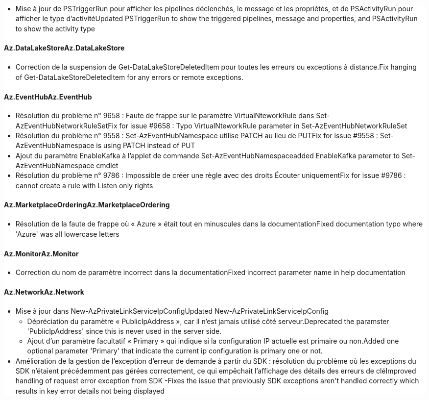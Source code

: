* <span data-ttu-id="35a12-132">Mise à jour de PSTriggerRun pour afficher les pipelines déclenchés, le message et les propriétés, et de PSActivityRun pour afficher le type d’activité</span><span class="sxs-lookup"><span data-stu-id="35a12-132">Updated PSTriggerRun to show the triggered pipelines, message and properties, and PSActivityRun to show the activity type</span></span>

#### <a name="azdatalakestore"></a><span data-ttu-id="35a12-133">Az.DataLakeStore</span><span class="sxs-lookup"><span data-stu-id="35a12-133">Az.DataLakeStore</span></span>
* <span data-ttu-id="35a12-134">Correction de la suspension de Get-DataLakeStoreDeletedItem pour toutes les erreurs ou exceptions à distance.</span><span class="sxs-lookup"><span data-stu-id="35a12-134">Fix hanging of Get-DataLakeStoreDeletedItem for any errors or remote exceptions.</span></span>

#### <a name="azeventhub"></a><span data-ttu-id="35a12-135">Az.EventHub</span><span class="sxs-lookup"><span data-stu-id="35a12-135">Az.EventHub</span></span>
* <span data-ttu-id="35a12-136">Résolution du problème n° 9658 : Faute de frappe sur le paramètre VirtualNteworkRule dans Set-AzEventHubNetworkRuleSet</span><span class="sxs-lookup"><span data-stu-id="35a12-136">Fix for issue #9658 : Typo VirtualNteworkRule parameter in Set-AzEventHubNetworkRuleSet</span></span>
* <span data-ttu-id="35a12-137">Résolution du problème n° 9558 : Set-AzEventHubNamespace utilise PATCH au lieu de PUT</span><span class="sxs-lookup"><span data-stu-id="35a12-137">Fix for issue #9558 : Set-AzEventHubNamespace is using PATCH instead of PUT</span></span>
* <span data-ttu-id="35a12-138">Ajout du paramètre EnableKafka à l’applet de commande Set-AzEventHubNamespace</span><span class="sxs-lookup"><span data-stu-id="35a12-138">added EnableKafka parameter to Set-AzEventHubNamespace cmdlet</span></span>
* <span data-ttu-id="35a12-139">Résolution du problème n° 9786 : Impossible de créer une règle avec des droits Écouter uniquement</span><span class="sxs-lookup"><span data-stu-id="35a12-139">Fix for issue #9786 : cannot create a rule with Listen only rights</span></span>

#### <a name="azmarketplaceordering"></a><span data-ttu-id="35a12-140">Az.MarketplaceOrdering</span><span class="sxs-lookup"><span data-stu-id="35a12-140">Az.MarketplaceOrdering</span></span>
* <span data-ttu-id="35a12-141">Résolution de la faute de frappe où « Azure » était tout en minuscules dans la documentation</span><span class="sxs-lookup"><span data-stu-id="35a12-141">Fixed documentation typo where 'Azure' was all lowercase letters</span></span>

#### <a name="azmonitor"></a><span data-ttu-id="35a12-142">Az.Monitor</span><span class="sxs-lookup"><span data-stu-id="35a12-142">Az.Monitor</span></span>
* <span data-ttu-id="35a12-143">Correction du nom de paramètre incorrect dans la documentation</span><span class="sxs-lookup"><span data-stu-id="35a12-143">Fixed incorrect parameter name in help documentation</span></span>

#### <a name="aznetwork"></a><span data-ttu-id="35a12-144">Az.Network</span><span class="sxs-lookup"><span data-stu-id="35a12-144">Az.Network</span></span>
* <span data-ttu-id="35a12-145">Mise à jour dans New-AzPrivateLinkServiceIpConfig</span><span class="sxs-lookup"><span data-stu-id="35a12-145">Updated New-AzPrivateLinkServiceIpConfig</span></span>
    - <span data-ttu-id="35a12-146">Dépréciation du paramètre « PublicIpAddress », car il n’est jamais utilisé côté serveur.</span><span class="sxs-lookup"><span data-stu-id="35a12-146">Deprecated the paramster 'PublicIpAddress' since this is never used in the server side.</span></span>
    - <span data-ttu-id="35a12-147">Ajout d’un paramètre facultatif « Primary » qui indique si la configuration IP actuelle est primaire ou non.</span><span class="sxs-lookup"><span data-stu-id="35a12-147">Added one optional parameter 'Primary' that indicate the current ip configuration is primary one or not.</span></span>
* <span data-ttu-id="35a12-148">Amélioration de la gestion de l’exception d’erreur de demande à partir du SDK : résolution du problème où les exceptions du SDK n’étaient précédemment pas gérées correctement, ce qui empêchait l’affichage des détails des erreurs de clé</span><span class="sxs-lookup"><span data-stu-id="35a12-148">Improved handling of request error exception from SDK   -Fixes the issue that previously SDK exceptions aren't handled correctly which results in key error details not being displayed</span></span>